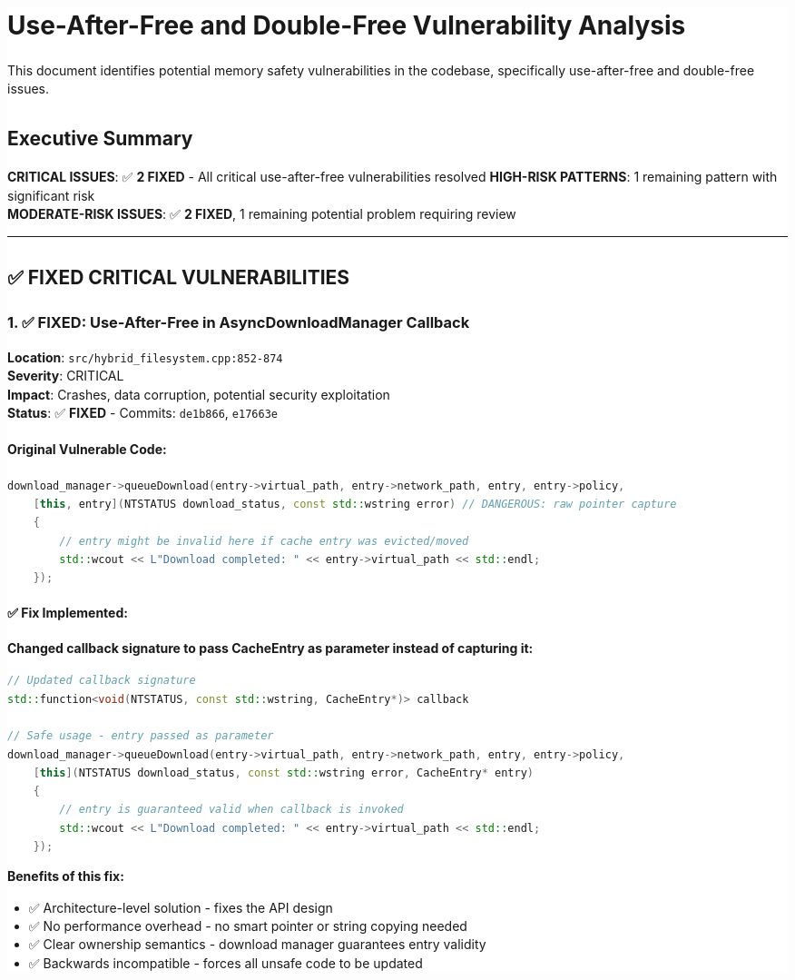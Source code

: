 # Use-After-Free and Double-Free Vulnerability Analysis

This document identifies potential memory safety vulnerabilities in the codebase, specifically use-after-free and double-free issues.

## Executive Summary

**CRITICAL ISSUES**: ✅ **2 FIXED** - All critical use-after-free vulnerabilities resolved
**HIGH-RISK PATTERNS**: 1 remaining pattern with significant risk  
**MODERATE-RISK ISSUES**: ✅ **2 FIXED**, 1 remaining potential problem requiring review

---

## ✅ FIXED CRITICAL VULNERABILITIES 

### 1. ✅ FIXED: Use-After-Free in AsyncDownloadManager Callback

**Location**: `src/hybrid_filesystem.cpp:852-874`  
**Severity**: CRITICAL  
**Impact**: Crashes, data corruption, potential security exploitation  
**Status**: ✅ **FIXED** - Commits: `de1b866`, `e17663e`

#### Original Vulnerable Code:
```cpp
download_manager->queueDownload(entry->virtual_path, entry->network_path, entry, entry->policy,
    [this, entry](NTSTATUS download_status, const std::wstring error) // DANGEROUS: raw pointer capture
    {
        // entry might be invalid here if cache entry was evicted/moved
        std::wcout << L"Download completed: " << entry->virtual_path << std::endl;
    });
```

#### ✅ Fix Implemented:
**Changed callback signature to pass CacheEntry as parameter instead of capturing it:**

```cpp
// Updated callback signature
std::function<void(NTSTATUS, const std::wstring, CacheEntry*)> callback

// Safe usage - entry passed as parameter
download_manager->queueDownload(entry->virtual_path, entry->network_path, entry, entry->policy,
    [this](NTSTATUS download_status, const std::wstring error, CacheEntry* entry)
    {
        // entry is guaranteed valid when callback is invoked
        std::wcout << L"Download completed: " << entry->virtual_path << std::endl;
    });
```

**Benefits of this fix:**
- ✅ Architecture-level solution - fixes the API design
- ✅ No performance overhead - no smart pointer or string copying needed
- ✅ Clear ownership semantics - download manager guarantees entry validity
- ✅ Backwards incompatible - forces all unsafe code to be updated
